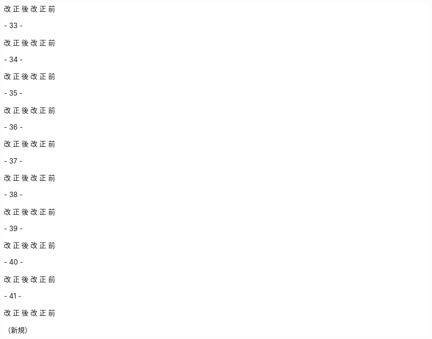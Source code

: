 改 正 後 改 正 前



 \- 33 -

改 正 後 改 正 前



 \- 34 -

改 正 後 改 正 前



 \- 35 -

改 正 後 改 正 前



 \- 36 -

改 正 後 改 正 前



 \- 37 -

改 正 後 改 正 前



 \- 38 -

改 正 後 改 正 前



 \- 39 -

改 正 後 改 正 前



 \- 40 -

改 正 後 改 正 前



 \- 41 -

改 正 後 改 正 前


（新規）

















